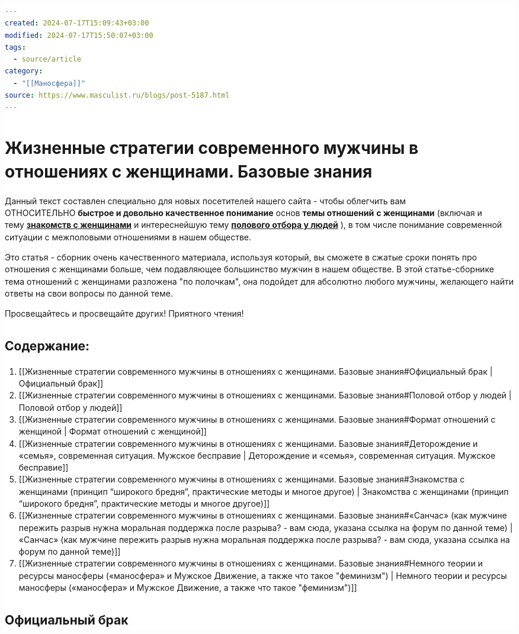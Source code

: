 ```yaml
---
created: 2024-07-17T15:09:43+03:00
modified: 2024-07-17T15:50:07+03:00
tags:
  - source/article
category:
  - "[[Маносфера]]"
source: https://www.masculist.ru/blogs/post-5187.html
---
```


# Жизненные стратегии современного мужчины в отношениях с женщинaми. Базовые знания

Данный текст составлен специально для новых посетителей нашего сайта - чтобы облегчить вам ОТНОСИТЕЛЬНО **быстрое и довольно качественное понимание** основ **темы отношений** **с женщинами** (включая и тему **[знакомств с женщинами](http://masculist.ru/blogs/post-5176.html)** и интереснейшую тему [**полового отбора у людей**](https://www.masculist.ru/blogs/post-6150.html) ), в том числе понимание современной ситуации с межполовыми отношениями в нашем обществе.

Это статья - сборник очень качественного материала, используя который, вы сможете в сжатые сроки понять про отношения с женщинами больше, чем подавляющее большинство мужчин в нашем обществе. В этой статье-сборнике тема отношений с женщинами разложена "по полочкам", она подойдет для абсолютно любого мужчины, желающего найти ответы на свои вопросы по данной теме.

Просвещайтесь и просвещайте других! Приятного чтения!

## Содержание:

 1. [[Жизненные стратегии современного мужчины в отношениях с женщинaми. Базовые знания#Официальный брак | Официальный брак]]
 2. [[Жизненные стратегии современного мужчины в отношениях с женщинaми. Базовые знания#Половой отбор у людей | Половой отбор у людей]]
 3. [[Жизненные стратегии современного мужчины в отношениях с женщинaми. Базовые знания#Формат отношений с женщиной | Формат отношений с женщиной]]
 4. [[Жизненные стратегии современного мужчины в отношениях с женщинaми. Базовые знания#Деторождение и «семья», современная ситуация. Мужское бесправие | Деторождение и «семья», современная ситуация. Мужское бесправие]]
 5. [[Жизненные стратегии современного мужчины в отношениях с женщинaми. Базовые знания#Знакомства с женщинами (принцип “широкого бредня”, практические методы и многое другое) | Знакомства с женщинами (принцип “широкого бредня”, практические методы и многое другое)]]
 6. [[Жизненные стратегии современного мужчины в отношениях с женщинaми. Базовые знания#«Санчас» (как мужчине пережить разрыв нужна моральная поддержка после разрыва? - вам сюда, указана ссылка на форум по данной теме) | «Санчас» (как мужчине пережить разрыв нужна моральная поддержка после разрыва? - вам сюда, указана ссылка на форум по данной теме)]]
 7. [[Жизненные стратегии современного мужчины в отношениях с женщинaми. Базовые знания#Немного теории и ресурсы маносферы («маносфера» и Мужское Движение, а также что такое "феминизм") | Немного теории и ресурсы маносферы («маносфера» и Мужское Движение, а также что такое "феминизм")]]

## Официальный брак
